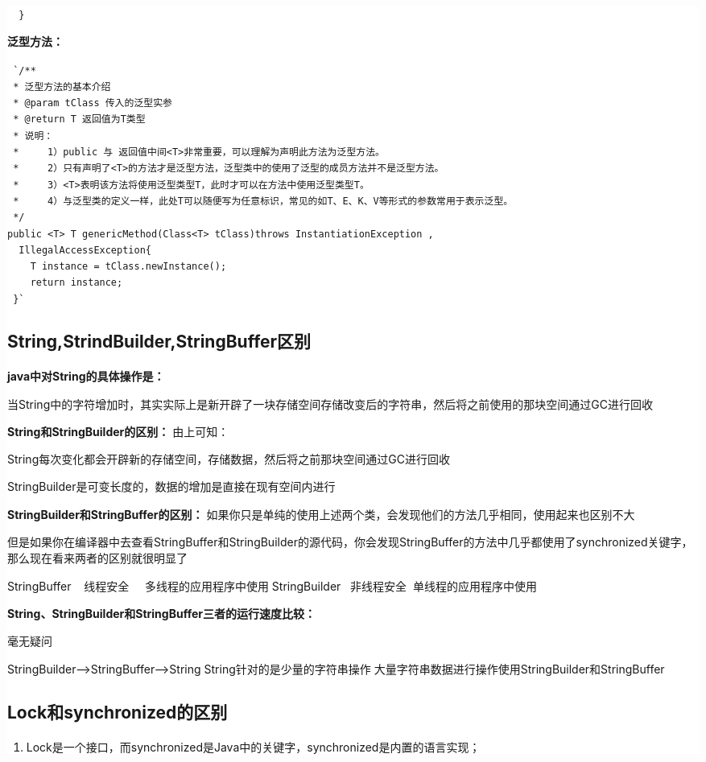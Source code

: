       }

**泛型方法：**


     `/**
     * 泛型方法的基本介绍
     * @param tClass 传入的泛型实参
     * @return T 返回值为T类型
     * 说明：
     *     1）public 与 返回值中间<T>非常重要，可以理解为声明此方法为泛型方法。
     *     2）只有声明了<T>的方法才是泛型方法，泛型类中的使用了泛型的成员方法并不是泛型方法。
     *     3）<T>表明该方法将使用泛型类型T，此时才可以在方法中使用泛型类型T。
     *     4）与泛型类的定义一样，此处T可以随便写为任意标识，常见的如T、E、K、V等形式的参数常用于表示泛型。
     */
    public <T> T genericMethod(Class<T> tClass)throws InstantiationException ,
      IllegalAccessException{
        T instance = tClass.newInstance();
        return instance;
     }`

## String,StrindBuilder,StringBuffer区别 ##


**java中对String的具体操作是：**
 
当String中的字符增加时，其实实际上是新开辟了一块存储空间存储改变后的字符串，然后将之前使用的那块空间通过GC进行回收


**String和StringBuilder的区别：**
由上可知：

String每次变化都会开辟新的存储空间，存储数据，然后将之前那块空间通过GC进行回收

StringBuilder是可变长度的，数据的增加是直接在现有空间内进行


**StringBuilder和StringBuffer的区别：**
如果你只是单纯的使用上述两个类，会发现他们的方法几乎相同，使用起来也区别不大

但是如果你在编译器中去查看StringBuffer和StringBuilder的源代码，你会发现StringBuffer的方法中几乎都使用了synchronized关键字，那么现在看来两者的区别就很明显了

StringBuffer    线程安全     多线程的应用程序中使用
StringBuilder   非线程安全  单线程的应用程序中使用


**String、StringBuilder和StringBuffer三者的运行速度比较：**

毫无疑问

StringBuilder-->StringBuffer-->String
String针对的是少量的字符串操作
大量字符串数据进行操作使用StringBuilder和StringBuffer

## Lock和synchronized的区别 ##


1. Lock是一个接口，而synchronized是Java中的关键字，synchronized是内置的语言实现；

